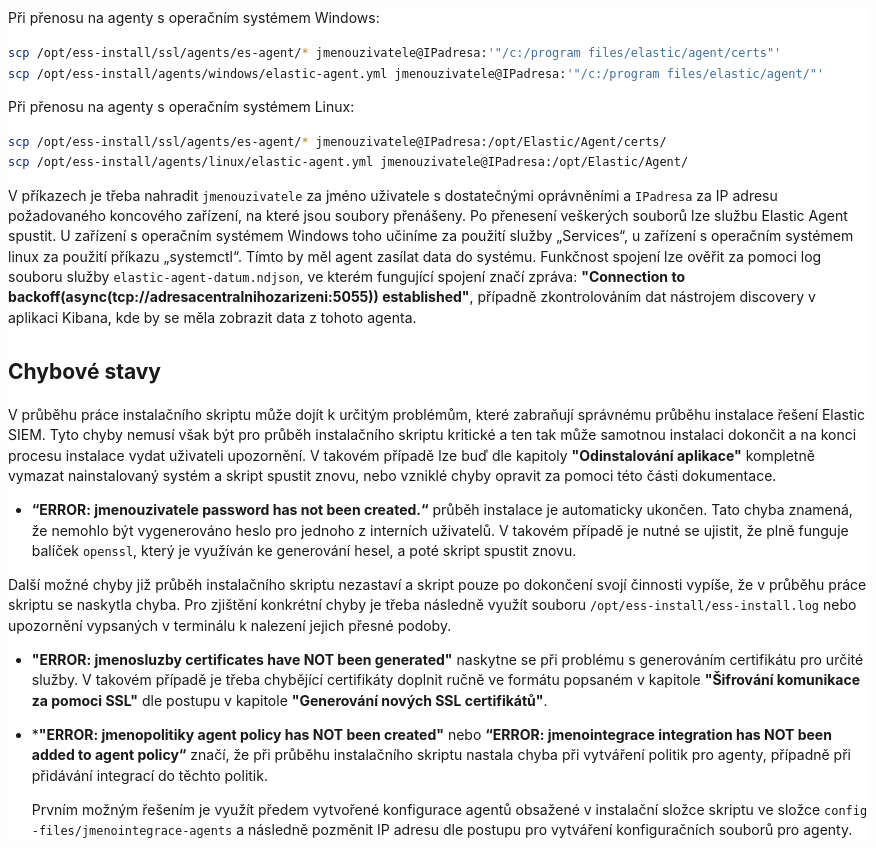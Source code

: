 Při přenosu na agenty s operačním systémem Windows:

```bash
scp /opt/ess-install/ssl/agents/es-agent/* jmenouzivatele@IPadresa:'"/c:/program files/elastic/agent/certs"'
scp /opt/ess-install/agents/windows/elastic-agent.yml jmenouzivatele@IPadresa:'"/c:/program files/elastic/agent/"'
```

Při přenosu na agenty s operačním systémem Linux:

```bash
scp /opt/ess-install/ssl/agents/es-agent/* jmenouzivatele@IPadresa:/opt/Elastic/Agent/certs/
scp /opt/ess-install/agents/linux/elastic-agent.yml jmenouzivatele@IPadresa:/opt/Elastic/Agent/
```

V příkazech je třeba nahradit `jmenouzivatele` za jméno uživatele s dostatečnými oprávněními a `IPadresa` za IP adresu požadovaného koncového zařízení, na které jsou soubory přenášeny. 
Po přenesení veškerých souborů lze službu Elastic Agent spustit. U zařízení s operačním systémem Windows toho učiníme za použití služby „Services“, u zařízení s operačním systémem linux za použití příkazu „systemctl“.
Tímto by měl agent zasílat data do systému. Funkčnost spojení lze ověřit za pomoci log souboru služby `elastic-agent-datum.ndjson`, ve kterém fungující spojení značí zpráva: **"Connection to backoff(async(tcp://adresacentralnihozarizeni:5055)) established"**, případně zkontrolováním dat nástrojem discovery v aplikaci Kibana, kde by se měla zobrazit data z tohoto agenta.

## Chybové stavy
V průběhu práce instalačního skriptu může dojít k určitým problémům, které zabraňují správnému průběhu instalace řešení Elastic SIEM. Tyto chyby nemusí však být pro průběh instalačního skriptu kritické a ten tak může samotnou instalaci dokončit a na konci procesu instalace vydat uživateli upozornění. V takovém případě lze buď dle kapitoly **"Odinstalování aplikace"** kompletně vymazat nainstalovaný systém a skript spustit znovu, nebo vzniklé chyby opravit za pomoci této části dokumentace.

* **“ERROR: jmenouzivatele password has not been created.“**
  průběh instalace je automaticky ukončen. Tato chyba znamená, že nemohlo být vygenerováno heslo pro jednoho z interních uživatelů. V takovém případě je nutné se ujistit, že plně funguje balíček `openssl`, který je využíván ke generování hesel, a poté skript spustit znovu.

Další možné chyby již průběh instalačního skriptu nezastaví a skript pouze po dokončení svojí činnosti vypíše, že v průběhu práce skriptu se naskytla chyba. Pro zjištění konkrétní chyby je třeba následně využít souboru `/opt/ess-install/ess-install.log` nebo upozornění vypsaných v terminálu k nalezení jejich přesné podoby.

* **"ERROR: jmenosluzby certificates have NOT been generated"**
  naskytne se při problému s generováním certifikátu pro určité služby. V takovém případě je třeba chybějící certifikáty doplnit ručně ve formátu popsaném v kapitole **"Šifrování komunikace za pomoci SSL"** dle postupu v kapitole **"Generování nových SSL certifikátů"**.

* ***"ERROR: jmenopolitiky agent policy has NOT been created"** nebo **“ERROR: jmenointegrace integration has NOT been added to agent policy“** 
  značí, že při průběhu instalačního skriptu nastala chyba při vytváření politik pro agenty, případně při přidávání integrací do těchto politik. 

  Prvním možným řešením je využít předem vytvořené konfigurace agentů obsažené v instalační složce skriptu ve složce `config-files/jmenointegrace-agents` a následně pozměnit IP adresu dle postupu pro vytváření konfiguračních souborů pro agenty. 
  